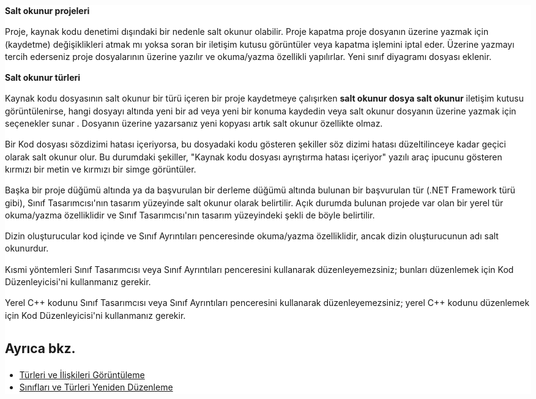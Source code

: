 **Salt okunur projeleri**

Proje, kaynak kodu denetimi dışındaki bir nedenle salt okunur olabilir. Proje kapatma proje dosyanın üzerine yazmak için (kaydetme) değişiklikleri atmak mı yoksa soran bir iletişim kutusu görüntüler veya kapatma işlemini iptal eder. Üzerine yazmayı tercih ederseniz proje dosyalarının üzerine yazılır ve okuma/yazma özellikli yapılırlar. Yeni sınıf diyagramı dosyası eklenir.

**Salt okunur türleri**

Kaynak kodu dosyasının salt okunur bir türü içeren bir proje kaydetmeye çalışırken **salt okunur dosya salt okunur** iletişim kutusu görüntülenirse, hangi dosyayı altında yeni bir ad veya yeni bir konuma kaydedin veya salt okunur dosyanın üzerine yazmak için seçenekler sunar . Dosyanın üzerine yazarsanız yeni kopyası artık salt okunur özellikte olmaz.

Bir Kod dosyası sözdizimi hatası içeriyorsa, bu dosyadaki kodu gösteren şekiller söz dizimi hatası düzeltilinceye kadar geçici olarak salt okunur olur. Bu durumdaki şekiller, "Kaynak kodu dosyası ayrıştırma hatası içeriyor" yazılı araç ipucunu gösteren kırmızı bir metin ve kırmızı bir simge görüntüler.

Başka bir proje düğümü altında ya da başvurulan bir derleme düğümü altında bulunan bir başvurulan tür (.NET Framework türü gibi), Sınıf Tasarımcısı'nın tasarım yüzeyinde salt okunur olarak belirtilir. Açık durumda bulunan projede var olan bir yerel tür okuma/yazma özelliklidir ve Sınıf Tasarımcısı'nın tasarım yüzeyindeki şekli de böyle belirtilir.

Dizin oluşturucular kod içinde ve Sınıf Ayrıntıları penceresinde okuma/yazma özelliklidir, ancak dizin oluşturucunun adı salt okunurdur.

Kısmi yöntemleri Sınıf Tasarımcısı veya Sınıf Ayrıntıları penceresini kullanarak düzenleyemezsiniz; bunları düzenlemek için Kod Düzenleyicisi'ni kullanmanız gerekir.

Yerel C++ kodunu Sınıf Tasarımcısı veya Sınıf Ayrıntıları penceresini kullanarak düzenleyemezsiniz; yerel C++ kodunu düzenlemek için Kod Düzenleyicisi'ni kullanmanız gerekir.

## <a name="see-also"></a>Ayrıca bkz.

- [Türleri ve İlişkileri Görüntüleme](viewing-types-and-relationships.md)
- [Sınıfları ve Türleri Yeniden Düzenleme](refactoring-classes-and-types.md)